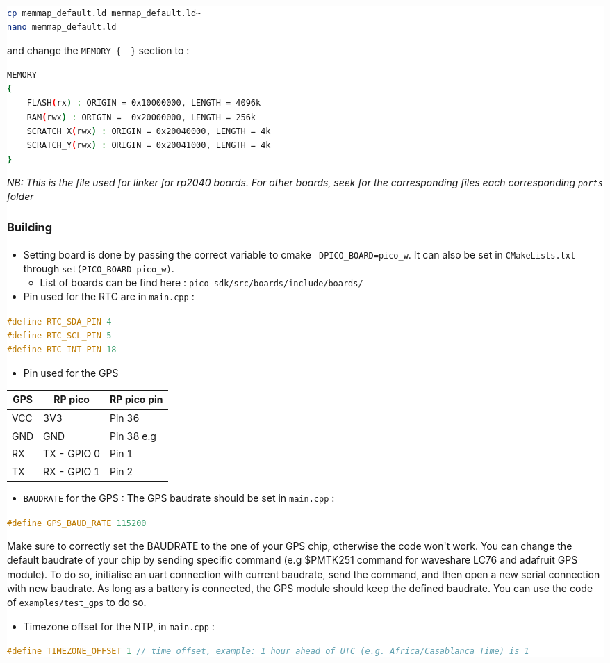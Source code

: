 ```bash
cp memmap_default.ld memmap_default.ld~
nano memmap_default.ld
```
 and change the `MEMORY {  }` section to :

``` bash
MEMORY
{
    FLASH(rx) : ORIGIN = 0x10000000, LENGTH = 4096k
    RAM(rwx) : ORIGIN =  0x20000000, LENGTH = 256k
    SCRATCH_X(rwx) : ORIGIN = 0x20040000, LENGTH = 4k
    SCRATCH_Y(rwx) : ORIGIN = 0x20041000, LENGTH = 4k
}
```
*NB: This is the file used for linker for rp2040 boards. For other boards, seek for the corresponding files each corresponding `ports` folder* 
 
### Building
- Setting  board is done by passing the correct variable to cmake `-DPICO_BOARD=pico_w`. It can also be set in `CMakeLists.txt` through `set(PICO_BOARD pico_w)`.
    - List of boards can be find here : `pico-sdk/src/boards/include/boards/` 
- Pin used for the RTC are in `main.cpp` : 
``` c++
#define RTC_SDA_PIN 4
#define RTC_SCL_PIN 5
#define RTC_INT_PIN 18
```

- Pin used for the GPS

| GPS | RP pico     | RP pico pin |
|-----|-------------|-------------|
| VCC | 3V3         | Pin 36      |
| GND | GND         | Pin 38 e.g  |
| RX  | TX - GPIO 0 | Pin 1       |
| TX  | RX - GPIO 1 | Pin 2       |

- `BAUDRATE` for the GPS : The GPS baudrate should be set in `main.cpp` : 

``` c++
#define GPS_BAUD_RATE 115200
```
Make sure to correctly set the BAUDRATE to the one of your GPS chip, otherwise the code won't work. You can change the default baudrate of your chip by sending specific command (e.g $PMTK251 command for waveshare LC76 and adafruit GPS module). To do so, initialise an uart connection with current baudrate, send the command, and then open a new serial connection with new baudrate. As long as a battery is connected, the GPS module should keep the defined baudrate. You can use the code of `examples/test_gps` to do so.

- Timezone offset for the NTP, in `main.cpp` : 
``` c++
#define TIMEZONE_OFFSET 1 // time offset, example: 1 hour ahead of UTC (e.g. Africa/Casablanca Time) is 1
```
